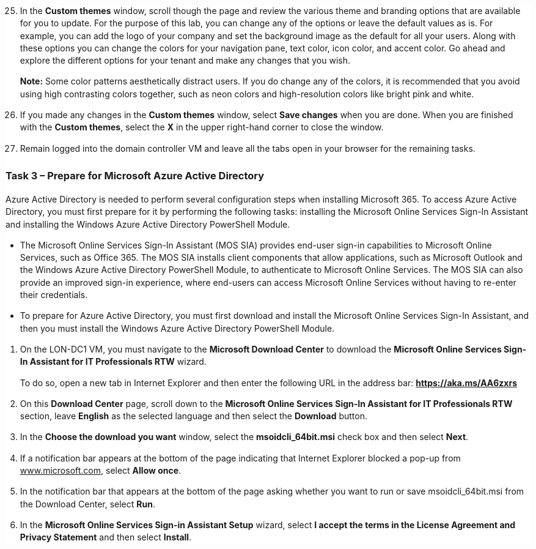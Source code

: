 25. In the **Custom themes** window, scroll though the page and review the various theme and branding options that are available for you to update. For the purpose of this lab, you can change any of the options or leave the default values as is. For example, you can add the logo of your company and set the background image as the default for all your users. Along with these options you can change the colors for your navigation pane, text color, icon color, and accent color. Go ahead and explore the different options for your tenant and make any changes that you wish. <br/>

    **Note:** Some color patterns aesthetically distract users. If you do change any of the colors, it is recommended that you avoid using high contrasting colors together, such as neon colors and high-resolution colors like bright pink and white.

26. If you made any changes in the **Custom themes** window, select **Save changes** when you are done. When you are finished with the **Custom themes**, select the **X** in the upper right-hand corner to close the window.

27. Remain logged into the domain controller VM and leave all the tabs open in your browser for the remaining tasks. 


### Task 3 – Prepare for Microsoft Azure Active Directory 

Azure Active Directory is needed to perform several configuration steps when installing Microsoft 365. To access Azure Active Directory, you must first prepare for it by performing the following tasks: installing the Microsoft Online Services Sign-In Assistant and installing the Windows Azure Active Directory PowerShell Module.

- The Microsoft Online Services Sign-In Assistant (MOS SIA) provides end-user sign-in capabilities to Microsoft Online Services, such as Office 365. The MOS SIA installs client components that allow applications, such as Microsoft Outlook and the Windows Azure Active Directory PowerShell Module, to authenticate to Microsoft Online Services. The MOS SIA can also provide an improved sign-in experience, where end-users can access Microsoft Online Services without having to re-enter their credentials. 

- To prepare for Azure Active Directory, you must first download and install the Microsoft Online Services Sign-In Assistant, and then you must install the Windows Azure Active Directory PowerShell Module.  

1. On the LON-DC1 VM, you must navigate to the **Microsoft Download Center** to download the **Microsoft Online Services Sign-In Assistant for IT Professionals RTW** wizard. <br/>

	To do so, open a new tab in Internet Explorer and then enter the following URL in the address bar: **https://aka.ms/AA6zxrs** 

2. On this **Download Center** page, scroll down to the **Microsoft Online Services Sign-In Assistant for IT Professionals RTW** section, leave **English** as the selected language and then select the **Download** button. 
   
3. In the **Choose the download you want** window, select the **msoidcli_64bit.msi** check box and then select **Next**. 

4. If a notification bar appears at the bottom of the page indicating that Internet Explorer blocked a pop-up from www.microsoft.com, select **Allow once**.

5. In the notification bar that appears at the bottom of the page asking whether you want to run or save msoidcli_64bit.msi from the Download Center, select **Run**. 

6. In the **Microsoft Online Services Sign-in Assistant Setup** wizard, select **I accept the terms in the License Agreement and Privacy Statement** and then select **Install**. 
